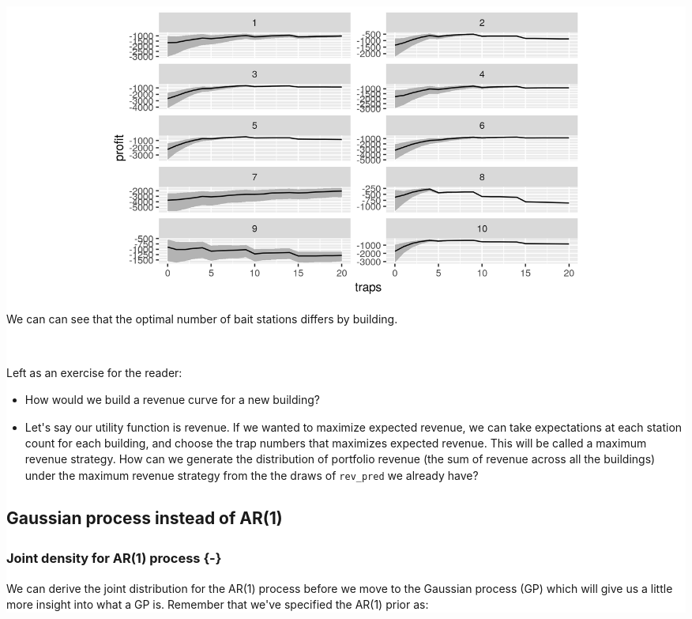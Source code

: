 <img src="workflow_files/figure-html/rev-curves-1.png" width="70%" style="display: block; margin: auto;" />

We can can see that the optimal number of bait stations differs by
building.


<br>

Left as an exercise for the reader:

* How would we build a revenue curve for a new building?

* Let's say our utility function is revenue. If we wanted to maximize
expected revenue, we can take expectations at each station count for
each building, and choose the trap numbers that maximizes expected
revenue. This will be called a maximum revenue strategy. How can we
generate the distribution of portfolio revenue (the sum of revenue
across all the buildings) under the maximum revenue strategy from the
the draws of `rev_pred` we already have?



## Gaussian process instead of AR(1)

### Joint density for AR(1) process {-}

We can derive the joint distribution for the AR(1) process before we
move to the Gaussian process (GP) which will give us a little more
insight into what a GP is. Remember that we've specified the AR(1)
prior as:
